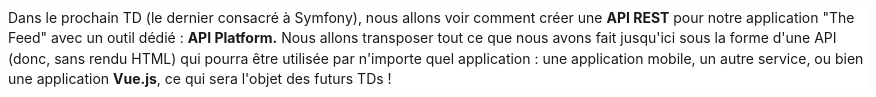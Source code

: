 Dans le prochain TD (le dernier consacré à Symfony), nous allons voir comment créer une **API REST** pour notre application "The Feed" avec un outil dédié : **API Platform.** Nous allons transposer tout ce que nous avons fait jusqu'ici sous la forme d'une API (donc, sans rendu HTML) qui pourra être utilisée par n'importe quel application : une application mobile, un autre service, ou bien une application **Vue.js**, ce qui sera l'objet des futurs TDs !
